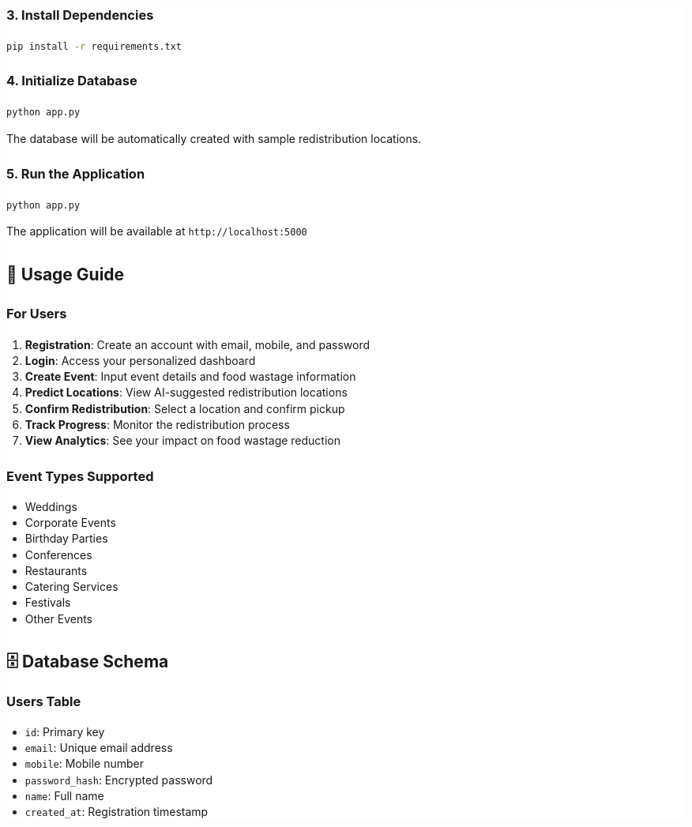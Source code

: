### 3. Install Dependencies
```bash
pip install -r requirements.txt
```

### 4. Initialize Database
```bash
python app.py
```
The database will be automatically created with sample redistribution locations.

### 5. Run the Application
```bash
python app.py
```

The application will be available at `http://localhost:5000`

## 📱 Usage Guide

### For Users

1. **Registration**: Create an account with email, mobile, and password
2. **Login**: Access your personalized dashboard
3. **Create Event**: Input event details and food wastage information
4. **Predict Locations**: View AI-suggested redistribution locations
5. **Confirm Redistribution**: Select a location and confirm pickup
6. **Track Progress**: Monitor the redistribution process
7. **View Analytics**: See your impact on food wastage reduction

### Event Types Supported
- Weddings
- Corporate Events
- Birthday Parties
- Conferences
- Restaurants
- Catering Services
- Festivals
- Other Events

## 🗄️ Database Schema

### Users Table
- `id`: Primary key
- `email`: Unique email address
- `mobile`: Mobile number
- `password_hash`: Encrypted password
- `name`: Full name
- `created_at`: Registration timestamp
